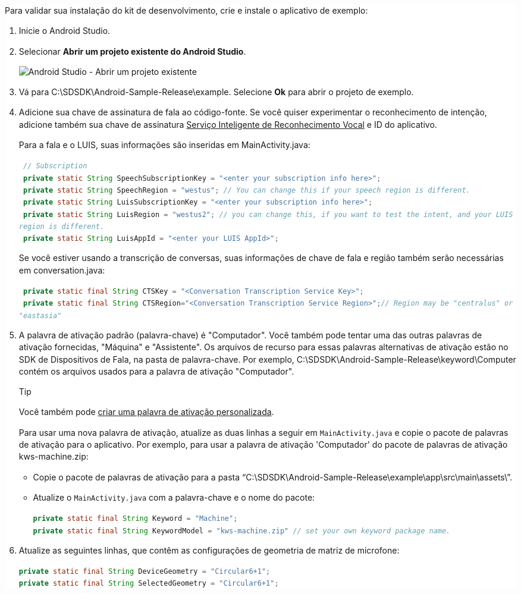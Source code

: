 Para validar sua instalação do kit de desenvolvimento, crie e instale o aplicativo de exemplo:

1. Inicie o Android Studio.

1. Selecionar **Abrir um projeto existente do Android Studio**.

   ![Android Studio - Abrir um projeto existente](media/speech-devices-sdk/qsg-5.png)

1. Vá para C:\SDSDK\Android-Sample-Release\example. Selecione **Ok** para abrir o projeto de exemplo.

1. Adicione sua chave de assinatura de fala ao código-fonte. Se você quiser experimentar o reconhecimento de intenção, adicione também sua chave de assinatura [Serviço Inteligente de Reconhecimento Vocal](https://azure.microsoft.com/services/cognitive-services/language-understanding-intelligent-service/) e ID do aplicativo.

   Para a fala e o LUIS, suas informações são inseridas em MainActivity.java:

   ```java
    // Subscription
    private static String SpeechSubscriptionKey = "<enter your subscription info here>";
    private static String SpeechRegion = "westus"; // You can change this if your speech region is different.
    private static String LuisSubscriptionKey = "<enter your subscription info here>";
    private static String LuisRegion = "westus2"; // you can change this, if you want to test the intent, and your LUIS region is different.
    private static String LuisAppId = "<enter your LUIS AppId>";
   ```

    Se você estiver usando a transcrição de conversas, suas informações de chave de fala e região também serão necessárias em conversation.java:

   ```java
    private static final String CTSKey = "<Conversation Transcription Service Key>";
    private static final String CTSRegion="<Conversation Transcription Service Region>";// Region may be "centralus" or "eastasia"
    ```

1. A palavra de ativação padrão (palavra-chave) é "Computador". Você também pode tentar uma das outras palavras de ativação fornecidas, "Máquina" e "Assistente". Os arquivos de recurso para essas palavras alternativas de ativação estão no SDK de Dispositivos de Fala, na pasta de palavra-chave. Por exemplo, C:\SDSDK\Android-Sample-Release\keyword\Computer contém os arquivos usados para a palavra de ativação "Computador".

   > [!TIP]
   > Você também pode [criar uma palavra de ativação personalizada](speech-devices-sdk-create-kws.md).

    Para usar uma nova palavra de ativação, atualize as duas linhas a seguir em `MainActivity.java` e copie o pacote de palavras de ativação para o aplicativo. Por exemplo, para usar a palavra de ativação 'Computador' do pacote de palavras de ativação kws-machine.zip:

   * Copie o pacote de palavras de ativação para a pasta “C:\SDSDK\Android-Sample-Release\example\app\src\main\assets\”.
   * Atualize o `MainActivity.java` com a palavra-chave e o nome do pacote:

     ```java
     private static final String Keyword = "Machine";
     private static final String KeywordModel = "kws-machine.zip" // set your own keyword package name.
     ```

1. Atualize as seguintes linhas, que contêm as configurações de geometria de matriz de microfone:

   ```java
   private static final String DeviceGeometry = "Circular6+1";
   private static final String SelectedGeometry = "Circular6+1";
   ```